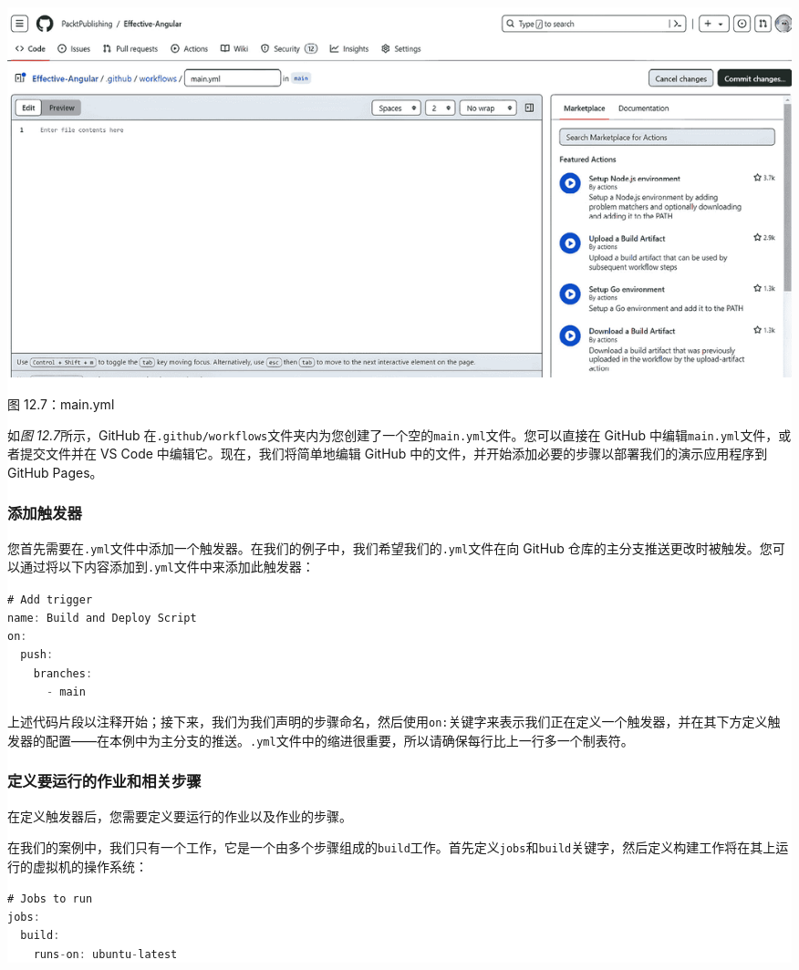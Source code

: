![图 12.7：main.yml](img/B21625_12_007.jpg)

图 12.7：main.yml

如*图 12.7*所示，GitHub 在`.github/workflows`文件夹内为您创建了一个空的`main.yml`文件。您可以直接在 GitHub 中编辑`main.yml`文件，或者提交文件并在 VS Code 中编辑它。现在，我们将简单地编辑 GitHub 中的文件，并开始添加必要的步骤以部署我们的演示应用程序到 GitHub Pages。

### 添加触发器

您首先需要在`.yml`文件中添加一个触发器。在我们的例子中，我们希望我们的`.yml`文件在向 GitHub 仓库的主分支推送更改时被触发。您可以通过将以下内容添加到`.yml`文件中来添加此触发器：

```js
# Add trigger
name: Build and Deploy Script
on:
  push:
    branches:
      - main
```

上述代码片段以注释开始；接下来，我们为我们声明的步骤命名，然后使用`on:`关键字来表示我们正在定义一个触发器，并在其下方定义触发器的配置——在本例中为主分支的推送。`.yml`文件中的缩进很重要，所以请确保每行比上一行多一个制表符。

### 定义要运行的作业和相关步骤

在定义触发器后，您需要定义要运行的作业以及作业的步骤。

在我们的案例中，我们只有一个工作，它是一个由多个步骤组成的`build`工作。首先定义`jobs`和`build`关键字，然后定义构建工作将在其上运行的虚拟机的操作系统：

```js
# Jobs to run
jobs:
  build:
    runs-on: ubuntu-latest
```
